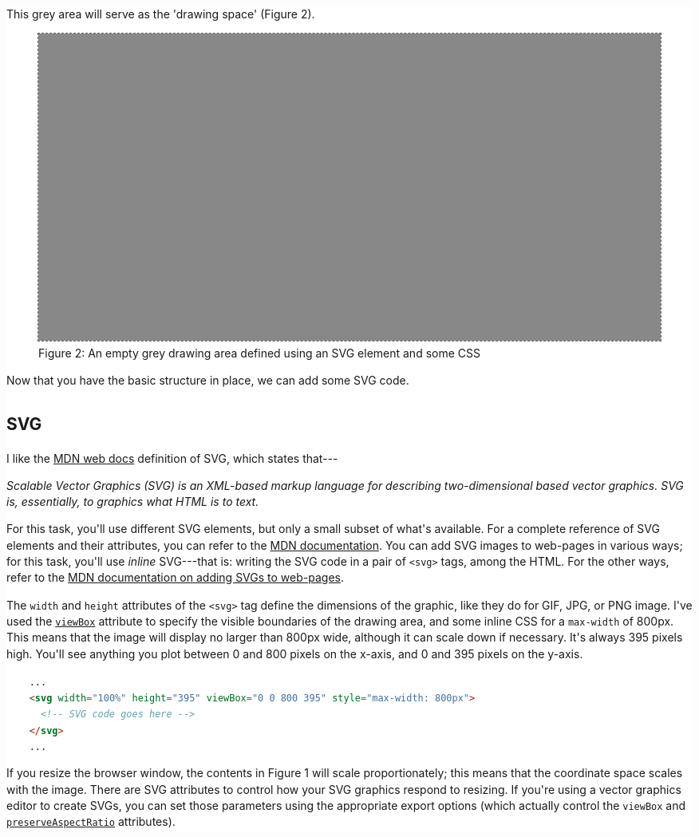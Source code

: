 This grey area will serve as the 'drawing space' (Figure 2).

<figure>
<div id="figure2">
  <style>
    /* CSS code goes here */
    #figure2 svg {
      background-color: #888;
      outline: 1px dashed #666;
    }
  </style>
  <svg width="100%" height="395" viewBox="0 0 800 395" style="max-width: 800px">
  </svg>
  <script>
  </script>
</div>
<figcaption>Figure 2: An empty grey drawing area defined using an SVG element and some CSS</figcaption>
</figure>

Now that you have the basic structure in place, we can add some SVG code.

SVG
---

I like the [MDN web docs](https://developer.mozilla.org/en-US/docs/Web/SVG) definition of SVG, which states that---

*Scalable Vector Graphics (SVG) is an XML-based markup language for describing two-dimensional based vector graphics. SVG is, essentially, to graphics what HTML is to text.*

For this task, you'll use different SVG elements, but only a small subset of what's available. For a complete reference of SVG elements and their attributes, you can refer to the [MDN documentation](https://developer.mozilla.org/en-US/docs/Web/SVG/). You can add SVG images to web-pages in various ways; for this task, you'll use *inline* SVG---that is: writing the SVG code in a pair of `<svg>` tags, among the HTML. For the other ways, refer to the [MDN documentation on adding SVGs to web-pages](https://developer.mozilla.org/en-US/docs/Learn/HTML/Multimedia_and_embedding/Adding_vector_graphics_to_the_Web).

The `width` and `height` attributes of the `<svg>` tag define the dimensions of the graphic, like they do for GIF, JPG, or PNG image. I've used the [`viewBox`](https://developer.mozilla.org/en-US/docs/Web/SVG/Attribute/viewBox) attribute to specify the visible boundaries of the drawing area, and some inline CSS for a `max-width` of 800px. This means that the image will display no larger than 800px wide, although it can scale down if necessary. It's always 395 pixels high. You'll see anything you plot between 0 and 800 pixels on the x-axis, and 0 and 395 pixels on the y-axis.

```html
    ...
    <svg width="100%" height="395" viewBox="0 0 800 395" style="max-width: 800px">
      <!-- SVG code goes here -->
    </svg>
    ...
```

If you resize the browser window, the contents in Figure 1 will scale proportionately; this means that the coordinate space scales with the image. There are SVG attributes to control how your SVG graphics respond to resizing. If you're using a vector graphics editor to create SVGs, you can set those parameters using the appropriate export options (which actually control the `viewBox` and [`preserveAspectRatio`](https://developer.mozilla.org/en-US/docs/Web/SVG/Attribute/preserveAspectRatio) attributes).
